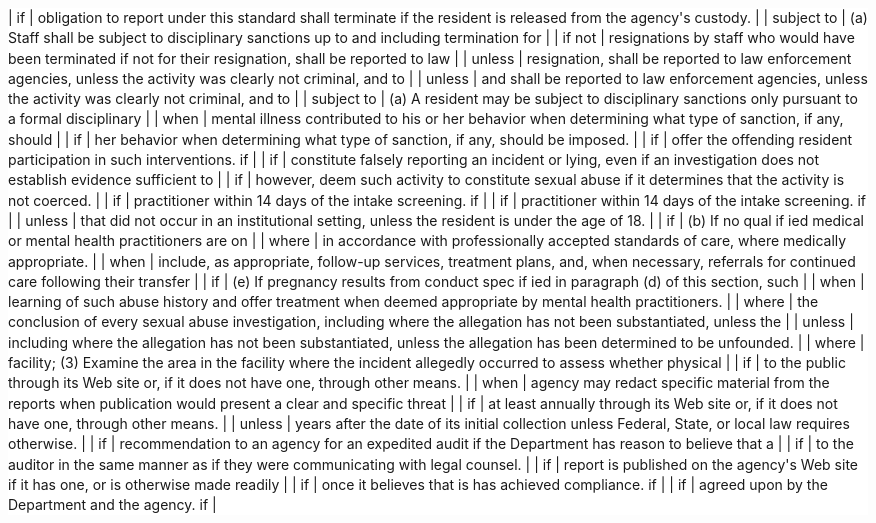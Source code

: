 | if          | obligation to report under this standard shall terminate if  the resident is released from the agency's custody.                         |
| subject to  | (a) Staff shall be  subject to disciplinary sanctions up to and including termination for                                                |
| if not      | resignations by staff who would have been terminated if not for their resignation, shall be reported to law                              |
| unless      | resignation, shall be reported to law enforcement agencies, unless the activity was clearly not criminal, and to                         |
| unless      | and shall be reported to law enforcement agencies, unless the activity was clearly not criminal, and to                                  |
| subject to  | (a) A resident may be  subject to disciplinary sanctions only pursuant to a formal disciplinary                                          |
| when        | mental illness contributed to his or her behavior when determining what type of sanction, if any, should                                 |
| if          | her behavior when determining what type of sanction, if  any, should be imposed.                                                         |
| if          | offer the offending resident participation in such interventions. if                                                                     |
| if          | constitute falsely reporting an incident or lying, even if an investigation does not establish evidence sufficient to                    |
| if          | however, deem such activity to constitute sexual abuse if  it determines that the activity is not coerced.                               |
| if          | practitioner within 14 days of the intake screening. if                                                                                  |
| if          | practitioner within 14 days of the intake screening. if                                                                                  |
| unless      | that did not occur in an institutional setting, unless  the resident is under the age of 18.                                             |
| if          | (b) If no qual if ied medical or mental health practitioners are on                                                                      |
| where       | in accordance with professionally accepted standards of care, where  medically appropriate.                                              |
| when        | include, as appropriate, follow-up services, treatment plans, and, when necessary, referrals for continued care following their transfer |
| if          | (e) If pregnancy results from conduct spec if ied in paragraph (d) of this section, such                                                 |
| when        | learning of such abuse history and offer treatment when  deemed appropriate by mental health practitioners.                              |
| where       | the conclusion of every sexual abuse investigation, including where the allegation has not been substantiated, unless the                |
| unless      | including where the allegation has not been substantiated, unless  the allegation has been determined to be unfounded.                   |
| where       | facility; (3) Examine the area in the facility where the incident allegedly occurred to assess whether physical                          |
| if          | to the public through its Web site or, if  it does not have one, through other means.                                                    |
| when        | agency may redact specific material from the reports when publication would present a clear and specific threat                          |
| if          | at least annually through its Web site or, if  it does not have one, through other means.                                                |
| unless      | years after the date of its initial collection unless  Federal, State, or local law requires otherwise.                                  |
| if          | recommendation to an agency for an expedited audit if the Department has reason to believe that a                                        |
| if          | to the auditor in the same manner as if  they were communicating with legal counsel.                                                     |
| if          | report is published on the agency's Web site if it has one, or is otherwise made readily                                                 |
| if          | once it believes that is has achieved compliance. if                                                                                     |
| if          | agreed upon by the Department and the agency. if                                                                                         |

